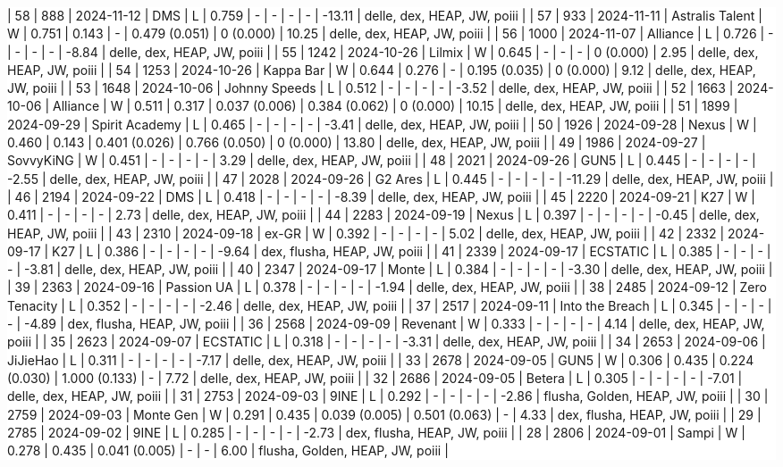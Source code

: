 |           58 |      888 | 2024-11-12 | DMS               | L   | 0.759      | -            | -                | -                | -         |   -13.11 | delle, dex, HEAP, JW, poiii      |
|           57 |      933 | 2024-11-11 | Astralis Talent   | W   | 0.751      | 0.143        | -                | 0.479 (0.051)    | 0 (0.000) |    10.25 | delle, dex, HEAP, JW, poiii      |
|           56 |     1000 | 2024-11-07 | Alliance          | L   | 0.726      | -            | -                | -                | -         |    -8.84 | delle, dex, HEAP, JW, poiii      |
|           55 |     1242 | 2024-10-26 | Lilmix            | W   | 0.645      | -            | -                | -                | 0 (0.000) |     2.95 | delle, dex, HEAP, JW, poiii      |
|           54 |     1253 | 2024-10-26 | Kappa Bar         | W   | 0.644      | 0.276        | -                | 0.195 (0.035)    | 0 (0.000) |     9.12 | delle, dex, HEAP, JW, poiii      |
|           53 |     1648 | 2024-10-06 | Johnny Speeds     | L   | 0.512      | -            | -                | -                | -         |    -3.52 | delle, dex, HEAP, JW, poiii      |
|           52 |     1663 | 2024-10-06 | Alliance          | W   | 0.511      | 0.317        | 0.037 (0.006)    | 0.384 (0.062)    | 0 (0.000) |    10.15 | delle, dex, HEAP, JW, poiii      |
|           51 |     1899 | 2024-09-29 | Spirit Academy    | L   | 0.465      | -            | -                | -                | -         |    -3.41 | delle, dex, HEAP, JW, poiii      |
|           50 |     1926 | 2024-09-28 | Nexus             | W   | 0.460      | 0.143        | 0.401 (0.026)    | 0.766 (0.050)    | 0 (0.000) |    13.80 | delle, dex, HEAP, JW, poiii      |
|           49 |     1986 | 2024-09-27 | SovvyKiNG         | W   | 0.451      | -            | -                | -                | -         |     3.29 | delle, dex, HEAP, JW, poiii      |
|           48 |     2021 | 2024-09-26 | GUN5              | L   | 0.445      | -            | -                | -                | -         |    -2.55 | delle, dex, HEAP, JW, poiii      |
|           47 |     2028 | 2024-09-26 | G2 Ares           | L   | 0.445      | -            | -                | -                | -         |   -11.29 | delle, dex, HEAP, JW, poiii      |
|           46 |     2194 | 2024-09-22 | DMS               | L   | 0.418      | -            | -                | -                | -         |    -8.39 | delle, dex, HEAP, JW, poiii      |
|           45 |     2220 | 2024-09-21 | K27               | W   | 0.411      | -            | -                | -                | -         |     2.73 | delle, dex, HEAP, JW, poiii      |
|           44 |     2283 | 2024-09-19 | Nexus             | L   | 0.397      | -            | -                | -                | -         |    -0.45 | delle, dex, HEAP, JW, poiii      |
|           43 |     2310 | 2024-09-18 | ex-GR             | W   | 0.392      | -            | -                | -                | -         |     5.02 | delle, dex, HEAP, JW, poiii      |
|           42 |     2332 | 2024-09-17 | K27               | L   | 0.386      | -            | -                | -                | -         |    -9.64 | dex, flusha, HEAP, JW, poiii     |
|           41 |     2339 | 2024-09-17 | ECSTATIC          | L   | 0.385      | -            | -                | -                | -         |    -3.81 | delle, dex, HEAP, JW, poiii      |
|           40 |     2347 | 2024-09-17 | Monte             | L   | 0.384      | -            | -                | -                | -         |    -3.30 | delle, dex, HEAP, JW, poiii      |
|           39 |     2363 | 2024-09-16 | Passion UA        | L   | 0.378      | -            | -                | -                | -         |    -1.94 | delle, dex, HEAP, JW, poiii      |
|           38 |     2485 | 2024-09-12 | Zero Tenacity     | L   | 0.352      | -            | -                | -                | -         |    -2.46 | delle, dex, HEAP, JW, poiii      |
|           37 |     2517 | 2024-09-11 | Into the Breach   | L   | 0.345      | -            | -                | -                | -         |    -4.89 | dex, flusha, HEAP, JW, poiii     |
|           36 |     2568 | 2024-09-09 | Revenant          | W   | 0.333      | -            | -                | -                | -         |     4.14 | delle, dex, HEAP, JW, poiii      |
|           35 |     2623 | 2024-09-07 | ECSTATIC          | L   | 0.318      | -            | -                | -                | -         |    -3.31 | delle, dex, HEAP, JW, poiii      |
|           34 |     2653 | 2024-09-06 | JiJieHao          | L   | 0.311      | -            | -                | -                | -         |    -7.17 | delle, dex, HEAP, JW, poiii      |
|           33 |     2678 | 2024-09-05 | GUN5              | W   | 0.306      | 0.435        | 0.224 (0.030)    | 1.000 (0.133)    | -         |     7.72 | delle, dex, HEAP, JW, poiii      |
|           32 |     2686 | 2024-09-05 | Betera            | L   | 0.305      | -            | -                | -                | -         |    -7.01 | delle, dex, HEAP, JW, poiii      |
|           31 |     2753 | 2024-09-03 | 9INE              | L   | 0.292      | -            | -                | -                | -         |    -2.86 | flusha, Golden, HEAP, JW, poiii  |
|           30 |     2759 | 2024-09-03 | Monte Gen         | W   | 0.291      | 0.435        | 0.039 (0.005)    | 0.501 (0.063)    | -         |     4.33 | dex, flusha, HEAP, JW, poiii     |
|           29 |     2785 | 2024-09-02 | 9INE              | L   | 0.285      | -            | -                | -                | -         |    -2.73 | dex, flusha, HEAP, JW, poiii     |
|           28 |     2806 | 2024-09-01 | Sampi             | W   | 0.278      | 0.435        | 0.041 (0.005)    | -                | -         |     6.00 | flusha, Golden, HEAP, JW, poiii  |